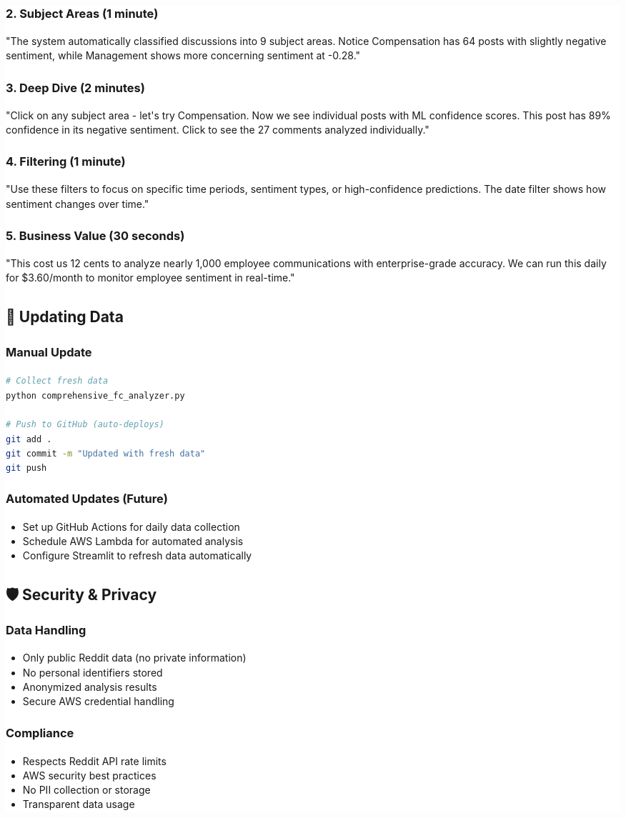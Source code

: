 ### 2. Subject Areas (1 minute)
"The system automatically classified discussions into 9 subject areas. Notice Compensation has 64 posts with slightly negative sentiment, while Management shows more concerning sentiment at -0.28."

### 3. Deep Dive (2 minutes)
"Click on any subject area - let's try Compensation. Now we see individual posts with ML confidence scores. This post has 89% confidence in its negative sentiment. Click to see the 27 comments analyzed individually."

### 4. Filtering (1 minute)
"Use these filters to focus on specific time periods, sentiment types, or high-confidence predictions. The date filter shows how sentiment changes over time."

### 5. Business Value (30 seconds)
"This cost us 12 cents to analyze nearly 1,000 employee communications with enterprise-grade accuracy. We can run this daily for $3.60/month to monitor employee sentiment in real-time."

## 🔄 Updating Data

### Manual Update
```bash
# Collect fresh data
python comprehensive_fc_analyzer.py

# Push to GitHub (auto-deploys)
git add .
git commit -m "Updated with fresh data"
git push
```

### Automated Updates (Future)
- Set up GitHub Actions for daily data collection
- Schedule AWS Lambda for automated analysis
- Configure Streamlit to refresh data automatically

## 🛡️ Security & Privacy

### Data Handling
- Only public Reddit data (no private information)
- No personal identifiers stored
- Anonymized analysis results
- Secure AWS credential handling

### Compliance
- Respects Reddit API rate limits
- AWS security best practices
- No PII collection or storage
- Transparent data usage
